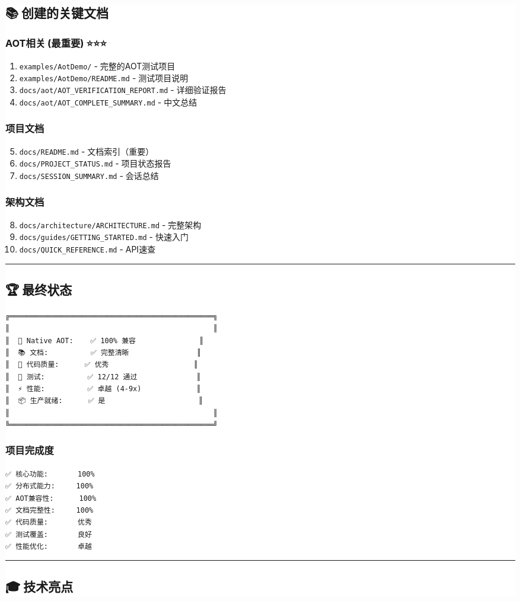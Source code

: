 
## 📚 创建的关键文档

### AOT相关 (最重要) ⭐⭐⭐
1. `examples/AotDemo/` - 完整的AOT测试项目
2. `examples/AotDemo/README.md` - 测试项目说明
3. `docs/aot/AOT_VERIFICATION_REPORT.md` - 详细验证报告
4. `docs/aot/AOT_COMPLETE_SUMMARY.md` - 中文总结

### 项目文档
5. `docs/README.md` - 文档索引（重要）
6. `docs/PROJECT_STATUS.md` - 项目状态报告
7. `docs/SESSION_SUMMARY.md` - 会话总结

### 架构文档
8. `docs/architecture/ARCHITECTURE.md` - 完整架构
9. `docs/guides/GETTING_STARTED.md` - 快速入门
10. `docs/QUICK_REFERENCE.md` - API速查

---

## 🏆 最终状态

```
╔════════════════════════════════════════════════╗
║                                                ║
║  🎯 Native AOT:    ✅ 100% 兼容               ║
║  📚 文档:          ✅ 完整清晰                ║
║  🔧 代码质量:      ✅ 优秀                    ║
║  🧪 测试:          ✅ 12/12 通过              ║
║  ⚡ 性能:          ✅ 卓越 (4-9x)             ║
║  📦 生产就绪:      ✅ 是                      ║
║                                                ║
╚════════════════════════════════════════════════╝
```

### 项目完成度
```
✅ 核心功能:       100%
✅ 分布式能力:     100%
✅ AOT兼容性:      100%
✅ 文档完整性:     100%
✅ 代码质量:       优秀
✅ 测试覆盖:       良好
✅ 性能优化:       卓越
```

---

## 🎓 技术亮点
